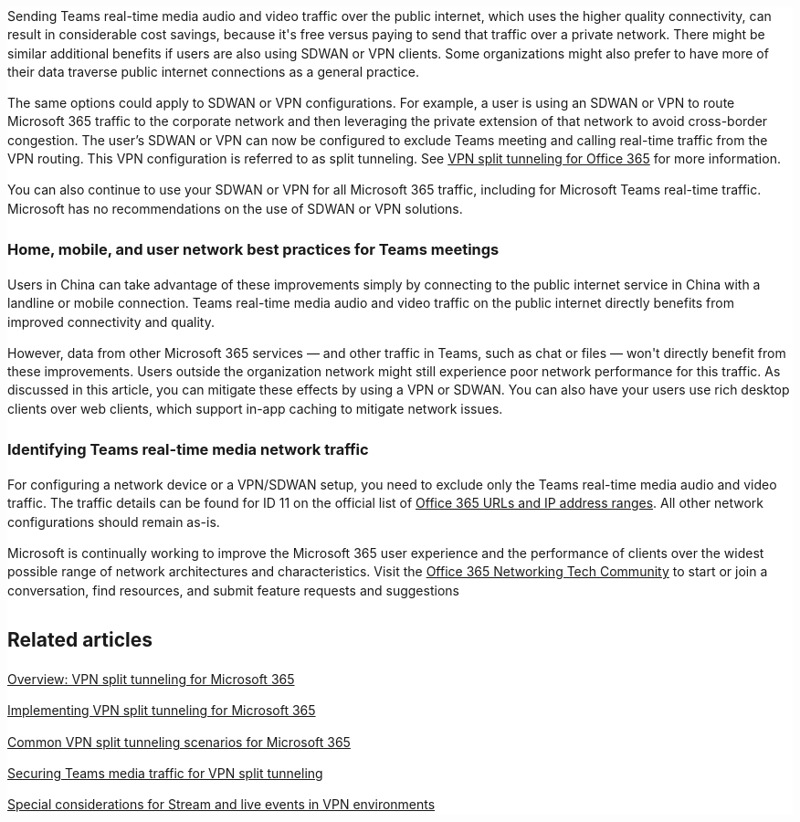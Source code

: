 Sending Teams real-time media audio and video traffic over the public internet, which uses the higher quality connectivity, can result in considerable cost savings, because it's free versus paying to send that traffic over a private network. There might be similar additional benefits if users are also using SDWAN or VPN clients. Some organizations might also prefer to have more of their data traverse public internet connections as a general practice.

The same options could apply to SDWAN or VPN configurations. For example, a user is using an SDWAN or VPN to route Microsoft 365 traffic to the corporate network and then leveraging the private extension of that network to avoid cross-border congestion. The user’s SDWAN or VPN can now be configured to exclude Teams meeting and calling real-time traffic from the VPN routing. This VPN configuration is referred to as split tunneling. See [VPN split tunneling for Office 365](/microsoft-365/enterprise/microsoft-365-vpn-implement-split-tunnel) for more information.

You can also continue to use your SDWAN or VPN for all Microsoft 365 traffic, including for Microsoft Teams real-time traffic. Microsoft has no recommendations on the use of SDWAN or VPN solutions.

### Home, mobile, and user network best practices for Teams meetings

Users in China can take advantage of these improvements simply by connecting to the public internet service in China with a landline or mobile connection. Teams real-time media audio and video traffic on the public internet directly benefits from improved connectivity and quality.

However, data from other Microsoft 365 services — and other traffic in Teams, such as chat or files — won't directly benefit from these improvements. Users outside the organization network might still experience poor network performance for this traffic. As discussed in this article, you can mitigate these effects by using a VPN or SDWAN. You can also have your users use rich desktop clients over web clients, which support in-app caching to mitigate network issues.

### Identifying Teams real-time media network traffic

For configuring a network device or a VPN/SDWAN setup, you need to exclude only the Teams real-time media audio and video traffic. The traffic details can be found  for ID 11 on the official list of [Office 365 URLs and IP address ranges](urls-and-ip-address-ranges.md). All other network configurations should remain as-is.

Microsoft is continually working to improve the Microsoft 365 user experience and the performance of clients over the widest possible range of network architectures and characteristics. Visit the [Office 365 Networking Tech Community](https://techcommunity.microsoft.com/t5/office-365-networking/bd-p/Office365Networking) to start or join a conversation, find resources, and submit feature requests and suggestions

## Related articles

[Overview: VPN split tunneling for Microsoft 365](microsoft-365-vpn-split-tunnel.md)

[Implementing VPN split tunneling for Microsoft 365](microsoft-365-vpn-implement-split-tunnel.md)

[Common VPN split tunneling scenarios for Microsoft 365](microsoft-365-vpn-common-scenarios.md)

[Securing Teams media traffic for VPN split tunneling](microsoft-365-vpn-securing-teams.md)

[Special considerations for Stream and live events in VPN environments](microsoft-365-vpn-stream-and-live-events.md)
